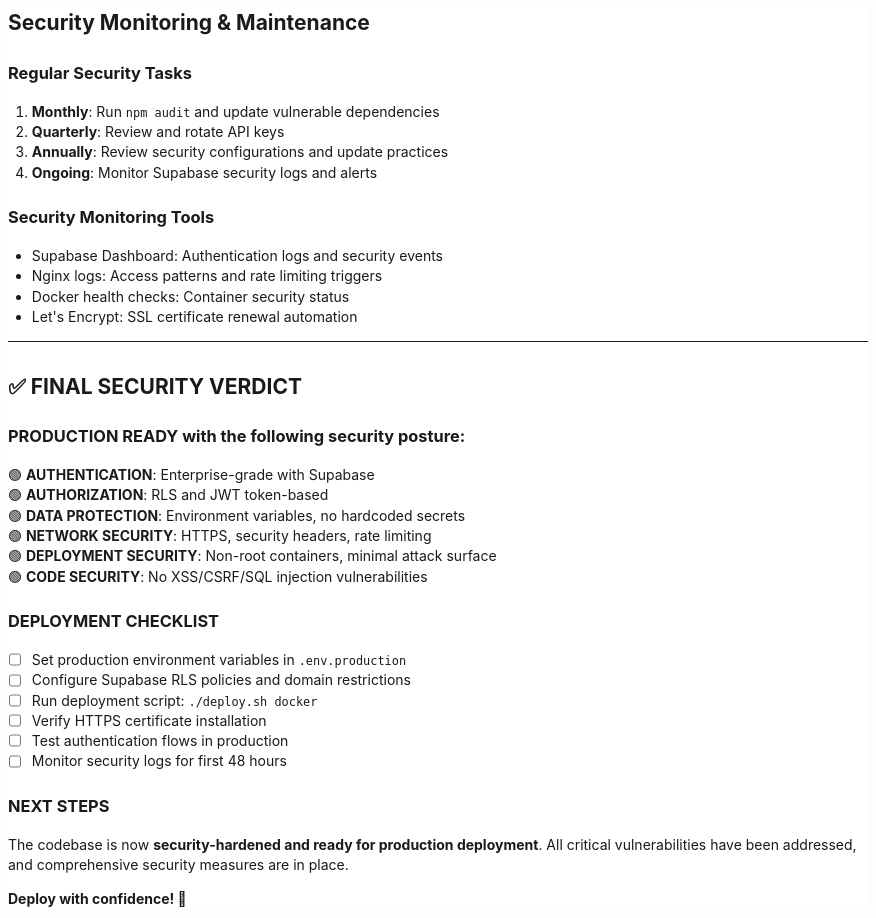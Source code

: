 
## **Security Monitoring & Maintenance**

### **Regular Security Tasks**
1. **Monthly**: Run `npm audit` and update vulnerable dependencies
2. **Quarterly**: Review and rotate API keys
3. **Annually**: Review security configurations and update practices
4. **Ongoing**: Monitor Supabase security logs and alerts

### **Security Monitoring Tools**
- Supabase Dashboard: Authentication logs and security events
- Nginx logs: Access patterns and rate limiting triggers  
- Docker health checks: Container security status
- Let's Encrypt: SSL certificate renewal automation

---

## **✅ FINAL SECURITY VERDICT**

### **PRODUCTION READY** with the following security posture:

🟢 **AUTHENTICATION**: Enterprise-grade with Supabase  
🟢 **AUTHORIZATION**: RLS and JWT token-based  
🟢 **DATA PROTECTION**: Environment variables, no hardcoded secrets  
🟢 **NETWORK SECURITY**: HTTPS, security headers, rate limiting  
🟢 **DEPLOYMENT SECURITY**: Non-root containers, minimal attack surface  
🟢 **CODE SECURITY**: No XSS/CSRF/SQL injection vulnerabilities  

### **DEPLOYMENT CHECKLIST**
- [ ] Set production environment variables in `.env.production`
- [ ] Configure Supabase RLS policies and domain restrictions  
- [ ] Run deployment script: `./deploy.sh docker`
- [ ] Verify HTTPS certificate installation
- [ ] Test authentication flows in production
- [ ] Monitor security logs for first 48 hours

### **NEXT STEPS**
The codebase is now **security-hardened and ready for production deployment**. All critical vulnerabilities have been addressed, and comprehensive security measures are in place.

**Deploy with confidence! 🚀**